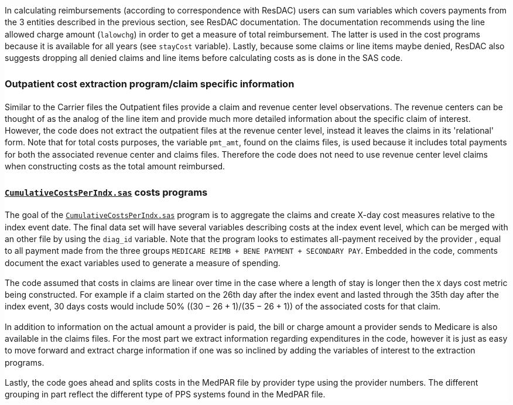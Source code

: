 In calculating reimbursements (according to correspondence with ResDAC) users
can sum variables which covers payments from the 3 entities described in the
previous section, see ResDAC documentation. The documentation recommends using
the line allowed charge amount (`lalowchg`) in order to get a measure of total
reimbursement. The latter is used in the cost programs because it is available
for all years (see `stayCost` variable). Lastly, because some claims or line
items maybe denied, ResDAC also suggests dropping all denied claims and line
items before calculating costs as is done in the SAS code.

### Outpatient cost extraction program/claim specific information

Similar to the Carrier files the Outpatient files provide a claim and revenue
center level observations. The revenue centers can be thought of as the analog
of the line item and provide much more detailed information about the specific
claim of interest. However, the code does not extract the outpatient files at
the revenue center level, instead it leaves the claims in its 'relational' form.
Note that for total costs purposes, the variable `pmt_amt`, found on the claims
files, is used because it includes total payments for both the associated
revenue center and claims files. Therefore the code does not need to use revenue
center level claims when constructing costs as the total amount reimbursed.

### [`CumulativeCostsPerIndx.sas`](https://www.nber.org/medicare/public/unzipped/2create_index_level_measures/xday_costs_raw/CumulativeCostsPerIndx.sas) costs programs

The goal of the
[`CumulativeCostsPerIndx.sas`](https://www.nber.org/medicare/public/unzipped/2create_index_level_measures/xday_costs_raw/CumulativeCostsPerIndx.sas)
program is to aggregate the claims and create X-day cost measures relative to
the index event date. The final data set will have several variables describing
costs at the index event level, which can be merged with an other file by using
the `diag_id` variable. Note that the program looks to estimates all-payment
received by the provider , equal to all payment made from the three groups
`MEDICARE REIMB + BENE PAYMENT + SECONDARY PAY`. Embedded in the code, comments
document the exact variables used to generate a measure of spending.

The code assumed that costs in claims are linear over time in the case where a
length of stay is longer then the `X` days cost metric being constructed. For
example if a claim started on the 26th day after the index event and lasted
through the 35th day after the index event, 30 days costs would include 50%
$((30-26+1)/(35-26+1))$ of the associated costs for that claim.

In addition to information on the actual amount a provider is paid, the bill or
charge amount a provider sends to Medicare is also available in the claims
files. For the most part we extract information regarding expenditures in the
code, however it is just as easy to move forward and extract charge information
if one was so inclined by adding the variables of interest to the extraction
programs.

Lastly, the code goes ahead and splits costs in the MedPAR file by provider type
using the provider numbers. The different grouping in part reflect the different
type of PPS systems found in the MedPAR file.
